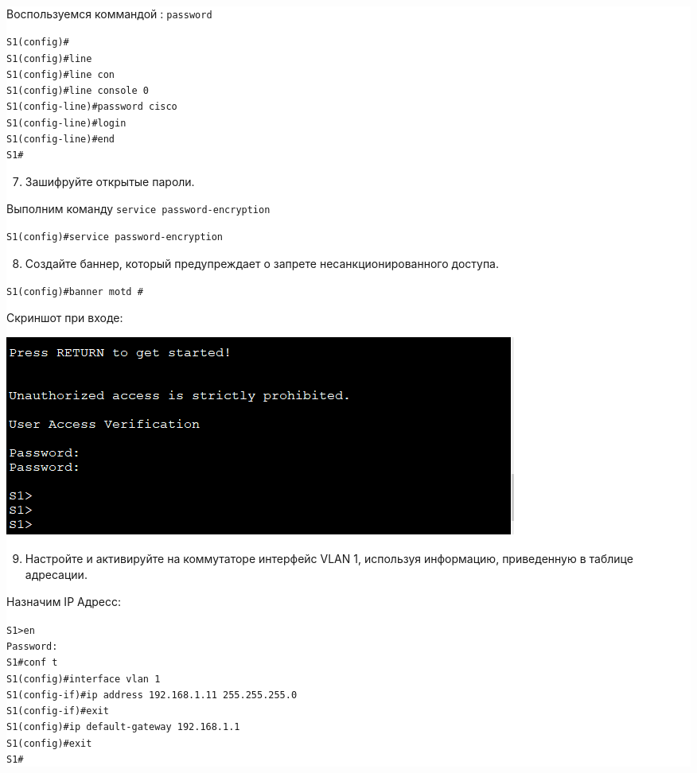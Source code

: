 Воспользуемся коммандой : `password`

```
S1(config)#
S1(config)#line
S1(config)#line con
S1(config)#line console 0
S1(config-line)#password cisco
S1(config-line)#login
S1(config-line)#end
S1#
```

7.	Зашифруйте открытые пароли.

Выполним команду `service password-encryption`

`S1(config)#service password-encryption`

8.	Создайте баннер, который предупреждает о запрете несанкционированного доступа.

`S1(config)#banner motd #`

Скриншот при входе:

![alt text](image-4.png)

9.	Настройте и активируйте на коммутаторе интерфейс VLAN 1, используя информацию, приведенную в таблице адресации.

Назначим IP Адресс:

```
S1>en
Password: 
S1#conf t
S1(config)#interface vlan 1
S1(config-if)#ip address 192.168.1.11 255.255.255.0
S1(config-if)#exit
S1(config)#ip default-gateway 192.168.1.1
S1(config)#exit 
S1#
```

